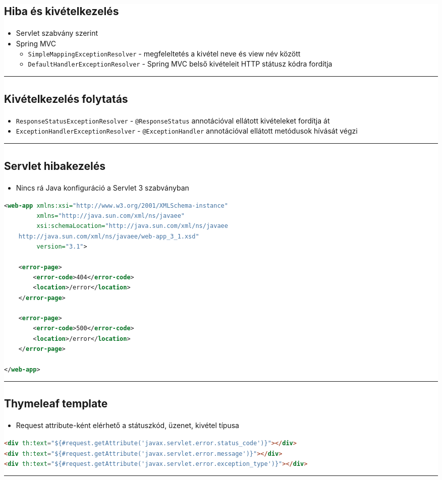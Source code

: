 
## Hiba és kivételkezelés

* Servlet szabvány szerint
* Spring MVC
  * `SimpleMappingExceptionResolver` - megfeleltetés a kivétel neve és view név között
  * `DefaultHandlerExceptionResolver` - Spring MVC belső kivételeit HTTP státusz kódra fordítja

---

## Kivételkezelés folytatás

  * `ResponseStatusExceptionResolver` - `@ResponseStatus` annotációval ellátott kivételeket fordítja át
  * `ExceptionHandlerExceptionResolver` - `@ExceptionHandler` annotációval ellátott metódusok hívását végzi

---

## Servlet hibakezelés

* Nincs rá Java konfiguráció a Servlet 3 szabványban

```xml
<web-app xmlns:xsi="http://www.w3.org/2001/XMLSchema-instance"
         xmlns="http://java.sun.com/xml/ns/javaee"
         xsi:schemaLocation="http://java.sun.com/xml/ns/javaee
    http://java.sun.com/xml/ns/javaee/web-app_3_1.xsd"
         version="3.1">

    <error-page>
        <error-code>404</error-code>
        <location>/error</location>
    </error-page>

    <error-page>
        <error-code>500</error-code>
        <location>/error</location>
    </error-page>

</web-app>
```

---

## Thymeleaf template

* Request attribute-ként elérhető a státuszkód, üzenet, kivétel típusa

```html
<div th:text="${#request.getAttribute('javax.servlet.error.status_code')}"></div>
<div th:text="${#request.getAttribute('javax.servlet.error.message')}"></div>
<div th:text="${#request.getAttribute('javax.servlet.error.exception_type')}"></div>
```

---